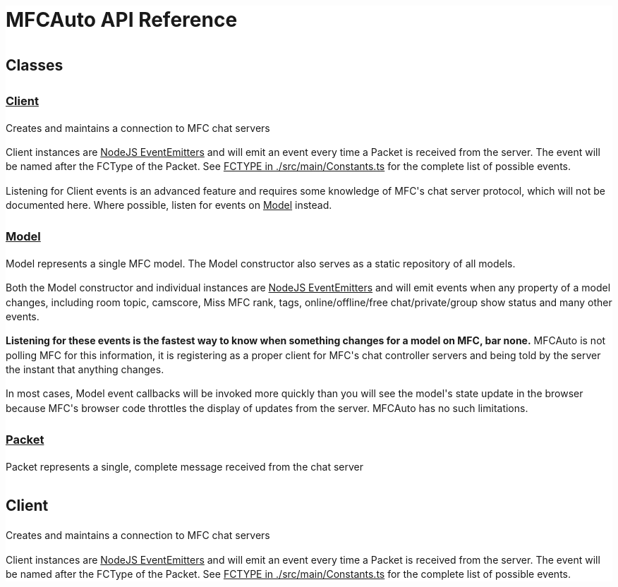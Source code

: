 # MFCAuto API Reference
## Classes


### [Client](#markdown-header-client_1)
Creates and maintains a connection to MFC chat servers

Client instances are [NodeJS EventEmitters](https://nodejs.org/api/all.html#events_class_eventemitter)
and will emit an event every time a Packet is received from the server. The
event will be named after the FCType of the Packet. See
[FCTYPE in ./src/main/Constants.ts](./Constants.ts#lines-350)
for the complete list of possible events.

Listening for Client events is an advanced feature and requires some
knowledge of MFC's chat server protocol, which will not be documented here.
Where possible, listen for events on [Model](#markdown-header-model_1) instead.


### [Model](#markdown-header-model_1)
Model represents a single MFC model. The Model constructor also serves as a
static repository of all models.

Both the Model constructor and individual instances are [NodeJS EventEmitters](https://nodejs.org/api/all.html#events_class_eventemitter)
and will emit events when any property of a model changes, including room
topic, camscore, Miss MFC rank, tags, online/offline/free chat/private/group
show status and many other events.

**Listening for these events is the fastest way to know when something changes
for a model on MFC, bar none.** MFCAuto is not polling MFC for this
information, it is registering as a proper client for MFC's chat controller
servers and being told by the server the instant that anything changes.

In most cases, Model event callbacks will be invoked more quickly than you
will see the model's state update in the browser because MFC's browser code
throttles the display of updates from the server. MFCAuto has no such
limitations.


### [Packet](#markdown-header-packet_1)
Packet represents a single, complete message received from the chat server


## Client
Creates and maintains a connection to MFC chat servers

Client instances are [NodeJS EventEmitters](https://nodejs.org/api/all.html#events_class_eventemitter)
and will emit an event every time a Packet is received from the server. The
event will be named after the FCType of the Packet. See
[FCTYPE in ./src/main/Constants.ts](./Constants.ts#lines-350)
for the complete list of possible events.

